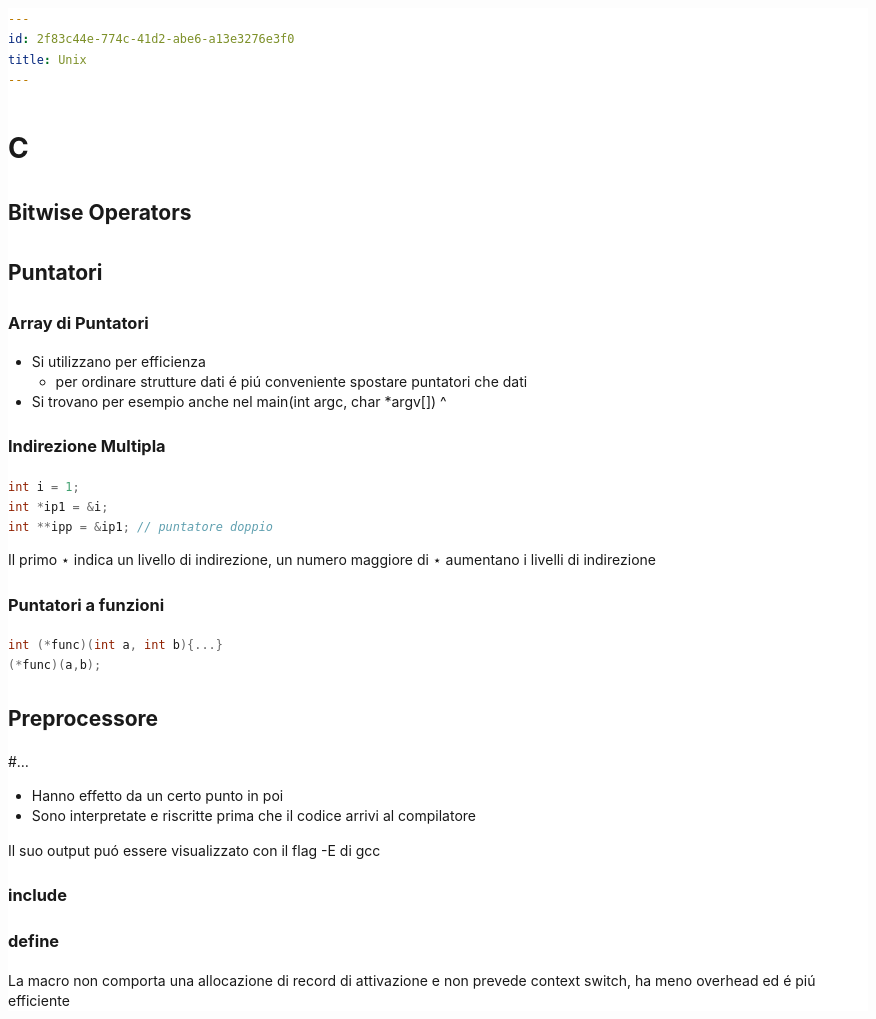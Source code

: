 ```yaml
---
id: 2f83c44e-774c-41d2-abe6-a13e3276e3f0
title: Unix
---
```


# C

## Bitwise Operators

## Puntatori

### Array di Puntatori

- Si utilizzano per efficienza
  - per ordinare strutture dati é piú conveniente spostare puntatori che dati
- Si trovano per esempio anche nel main(int argc, char \*argv\[\]) ^

### Indirezione Multipla

``` c
int i = 1;
int *ip1 = &i;
int **ipp = &ip1; // puntatore doppio
```

Il primo $`\star`$ indica un livello di indirezione, un numero maggiore di $`\star`$ aumentano i livelli di indirezione

### Puntatori a funzioni

``` c
int (*func)(int a, int b){...}
(*func)(a,b);
```

## Preprocessore

\#…

- Hanno effetto da un certo punto in poi
- Sono interpretate e riscritte prima che il codice arrivi al compilatore

Il suo output puó essere visualizzato con il flag -E di gcc

### include

### define

La macro non comporta una allocazione di record di attivazione e non prevede context switch, ha meno overhead ed é piú efficiente
